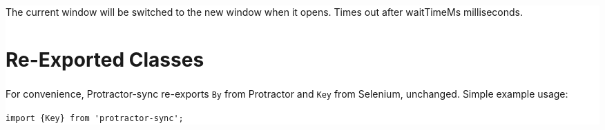   The current window will be switched to the new window when it opens. Times out after waitTimeMs milliseconds.

# Re-Exported Classes
For convenience, Protractor-sync re-exports `By` from Protractor and `Key` from Selenium, unchanged.
Simple example usage:
````
import {Key} from 'protractor-sync';
````